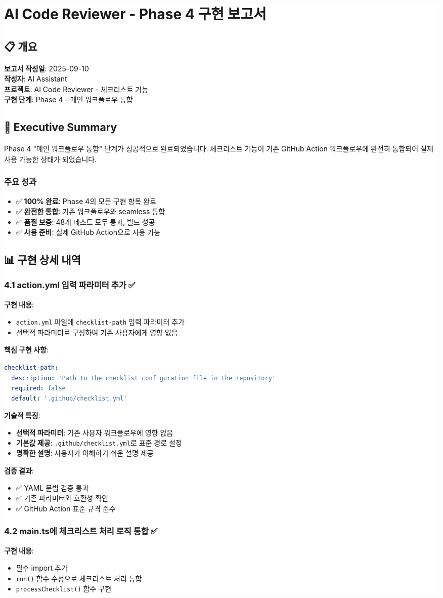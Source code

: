 # AI Code Reviewer - Phase 4 구현 보고서

## 📋 개요

**보고서 작성일**: 2025-09-10  
**작성자**: AI Assistant  
**프로젝트**: AI Code Reviewer - 체크리스트 기능  
**구현 단계**: Phase 4 - 메인 워크플로우 통합  

## 🎯 Executive Summary

Phase 4 "메인 워크플로우 통합" 단계가 성공적으로 완료되었습니다. 체크리스트 기능이 기존 GitHub Action 워크플로우에 완전히 통합되어 실제 사용 가능한 상태가 되었습니다.

### 주요 성과
- ✅ **100% 완료**: Phase 4의 모든 구현 항목 완료
- ✅ **완전한 통합**: 기존 워크플로우와 seamless 통합
- ✅ **품질 보증**: 48개 테스트 모두 통과, 빌드 성공
- ✅ **사용 준비**: 실제 GitHub Action으로 사용 가능

## 📊 구현 상세 내역

### 4.1 action.yml 입력 파라미터 추가 ✅

**구현 내용**:
- `action.yml` 파일에 `checklist-path` 입력 파라미터 추가
- 선택적 파라미터로 구성하여 기존 사용자에게 영향 없음

**핵심 구현 사항**:
```yaml
checklist-path:
  description: 'Path to the checklist configuration file in the repository'
  required: false
  default: '.github/checklist.yml'
```

**기술적 특징**:
- **선택적 파라미터**: 기존 사용자 워크플로우에 영향 없음
- **기본값 제공**: `.github/checklist.yml`로 표준 경로 설정
- **명확한 설명**: 사용자가 이해하기 쉬운 설명 제공

**검증 결과**:
- ✅ YAML 문법 검증 통과
- ✅ 기존 파라미터와 호환성 확인
- ✅ GitHub Action 표준 규격 준수

### 4.2 main.ts에 체크리스트 처리 로직 통합 ✅

**구현 내용**:
- 필수 import 추가
- `run()` 함수 수정으로 체크리스트 처리 통합
- `processChecklist()` 함수 구현
